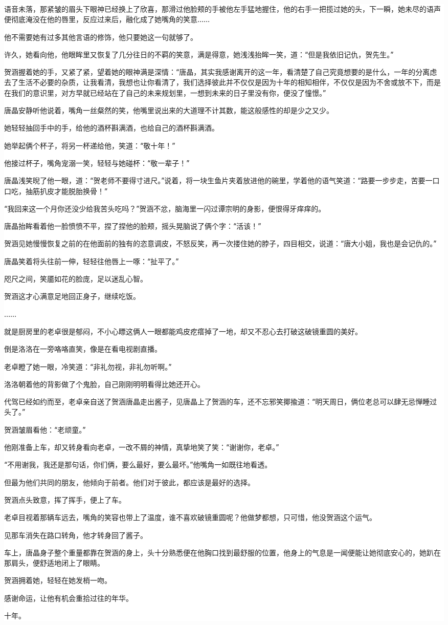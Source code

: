 语音未落，那紧皱的眉头下眼神已经换上了欣喜，那滑过他脸颊的手被他左手猛地握住，他的右手一把揽过她的头，下一瞬，她未尽的语声便彻底淹没在他的唇里，反应过来后，融化成了她嘴角的笑意……

他不需要她有过多其他言语的修饰，他只要她这一句就够了。

许久，她看向他，他眼眸里又恢复了几分往日的不羁的笑意，满是得意，她浅浅抬眸一笑，道：“但是我依旧记仇，贺先生。”

贺涵握着她的手，又紧了紧，望着她的眼神满是深情：“唐晶，其实我感谢离开的这一年，看清楚了自己究竟想要的是什么，一年的分离虑去了生活不必要的杂质，让我看清，我想也让你看清了，我们选择彼此并不仅仅是因为十年的相知相伴，不仅仅是因为不舍或放不下，而是在我们的意识里，对方早就已经站在了自己的未来规划里，一想到未来的日子里没有你，便没了憧憬。”

唐晶安静听他说着，嘴角一丝粲然的笑，他嘴里说出来的大道理不计其数，能这般感性的却是少之又少。

她轻轻抽回手中的手，给他的酒杯斟满酒，也给自己的酒杯斟满酒。

她举起俩个杯子，将另一杯递给他，笑道：“敬十年！”

他接过杯子，嘴角宠溺一笑，轻轻与她碰杯：“敬一辈子！”

唐晶浅笑晲了他一眼，道：“贺老师不要得寸进尺。”说着，将一块生鱼片夹着放进他的碗里，学着他的语气笑道：“路要一步步走，苦要一口口吃，抽筋扒皮才能脱胎换骨！”

“我回来这一个月你还没少给我苦头吃吗？”贺涵不忿，脑海里一闪过谭宗明的身影，便恨得牙痒痒的。

唐晶抬眸看着他一脸愤愤不平，捏了捏他的脸颊，摇头晃脑说了俩个字：“活该！”

贺涵见她慢慢恢复之前的在他面前的独有的恣意调皮，不怒反笑，再一次搂住她的脖子，四目相交，说道：“唐大小姐，我也是会记仇的。”

唐晶笑着将头往前一伸，轻轻往他唇上一啄：“扯平了。”

咫尺之间，笑靥如花的脸庞，足以迷乱心智。

贺涵这才心满意足地回正身子，继续吃饭。

……


就是厨房里的老卓很是郁闷，不小心瞟这俩人一眼都能鸡皮疙瘩掉了一地，却又不忍心去打破这破镜重圆的美好。

倒是洛洛在一旁咯咯直笑，像是在看电视剧直播。

老卓瞪了她一眼，冷笑道：“非礼勿视，非礼勿听啊。”

洛洛朝着他的背影做了个鬼脸，自己刚刚明明看得比她还开心。

代驾已经如约而至，老卓亲自送了贺涵唐晶走出酱子，见唐晶上了贺涵的车，还不忘邪笑揶揄道：“明天周日，俩位老总可以肆无忌惮睡过头了。”

贺涵皱眉看他：“老顽童。”

他刚准备上车，却又转身看向老卓，一改不屑的神情，真挚地笑了笑：“谢谢你，老卓。”

“不用谢我，我还是那句话，你们俩，要么最好，要么最坏。”他嘴角一如既往地看透。

但最为他们共同的朋友，他倾向于前者。他们对于彼此，都应该是最好的选择。

贺涵点头致意，挥了挥手，便上了车。

老卓目视着那辆车远去，嘴角的笑容也带上了温度，谁不喜欢破镜重圆呢？他做梦都想，只可惜，他没贺涵这个运气。

见那车消失在路口转角，他才转身回了酱子。

车上，唐晶身子整个重量都靠在贺涵的身上，头十分熟悉便在他胸口找到最舒服的位置，他身上的气息是一闻便能让她彻底安心的，她趴在那肩头，便舒适地闭上了眼睛。

贺涵拥着她，轻轻在她发梢一吻。

感谢命运，让他有机会重拾过往的年华。

十年。
